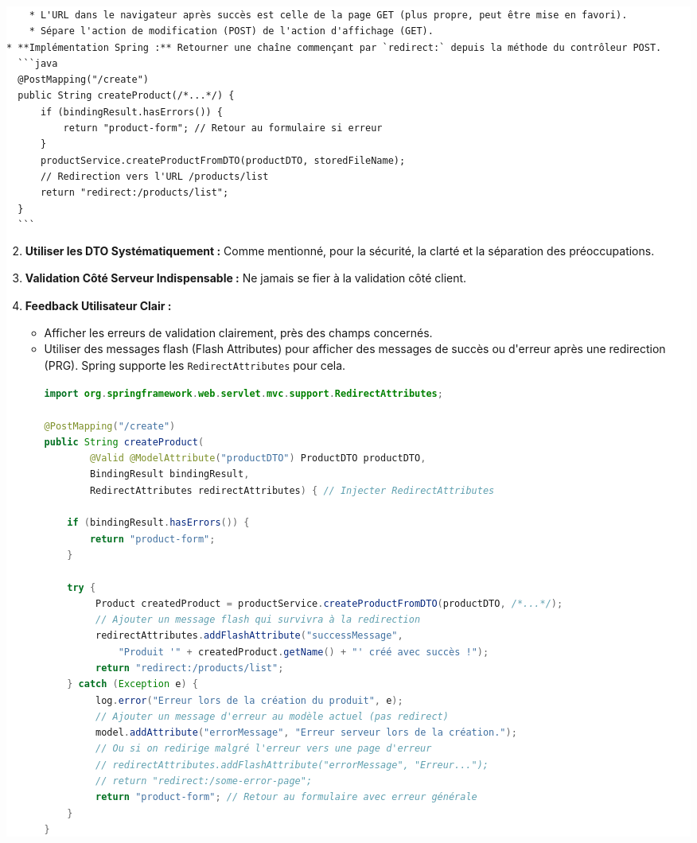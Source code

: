         * L'URL dans le navigateur après succès est celle de la page GET (plus propre, peut être mise en favori).
        * Sépare l'action de modification (POST) de l'action d'affichage (GET).
    * **Implémentation Spring :** Retourner une chaîne commençant par `redirect:` depuis la méthode du contrôleur POST.
      ```java
      @PostMapping("/create")
      public String createProduct(/*...*/) {
          if (bindingResult.hasErrors()) {
              return "product-form"; // Retour au formulaire si erreur
          }
          productService.createProductFromDTO(productDTO, storedFileName);
          // Redirection vers l'URL /products/list
          return "redirect:/products/list";
      }
      ```

2. **Utiliser les DTO Systématiquement :** Comme mentionné, pour la sécurité, la clarté et la séparation des
   préoccupations.

3. **Validation Côté Serveur Indispensable :** Ne jamais se fier à la validation côté client.

4. **Feedback Utilisateur Clair :**
    * Afficher les erreurs de validation clairement, près des champs concernés.
    * Utiliser des messages flash (Flash Attributes) pour afficher des messages de succès ou d'erreur après une
      redirection (PRG). Spring supporte les `RedirectAttributes` pour cela.
      ```java
      import org.springframework.web.servlet.mvc.support.RedirectAttributes;

      @PostMapping("/create")
      public String createProduct(
              @Valid @ModelAttribute("productDTO") ProductDTO productDTO,
              BindingResult bindingResult,
              RedirectAttributes redirectAttributes) { // Injecter RedirectAttributes

          if (bindingResult.hasErrors()) {
              return "product-form";
          }

          try {
               Product createdProduct = productService.createProductFromDTO(productDTO, /*...*/);
               // Ajouter un message flash qui survivra à la redirection
               redirectAttributes.addFlashAttribute("successMessage",
                   "Produit '" + createdProduct.getName() + "' créé avec succès !");
               return "redirect:/products/list";
          } catch (Exception e) {
               log.error("Erreur lors de la création du produit", e);
               // Ajouter un message d'erreur au modèle actuel (pas redirect)
               model.addAttribute("errorMessage", "Erreur serveur lors de la création.");
               // Ou si on redirige malgré l'erreur vers une page d'erreur
               // redirectAttributes.addFlashAttribute("errorMessage", "Erreur...");
               // return "redirect:/some-error-page";
               return "product-form"; // Retour au formulaire avec erreur générale
          }
      }
